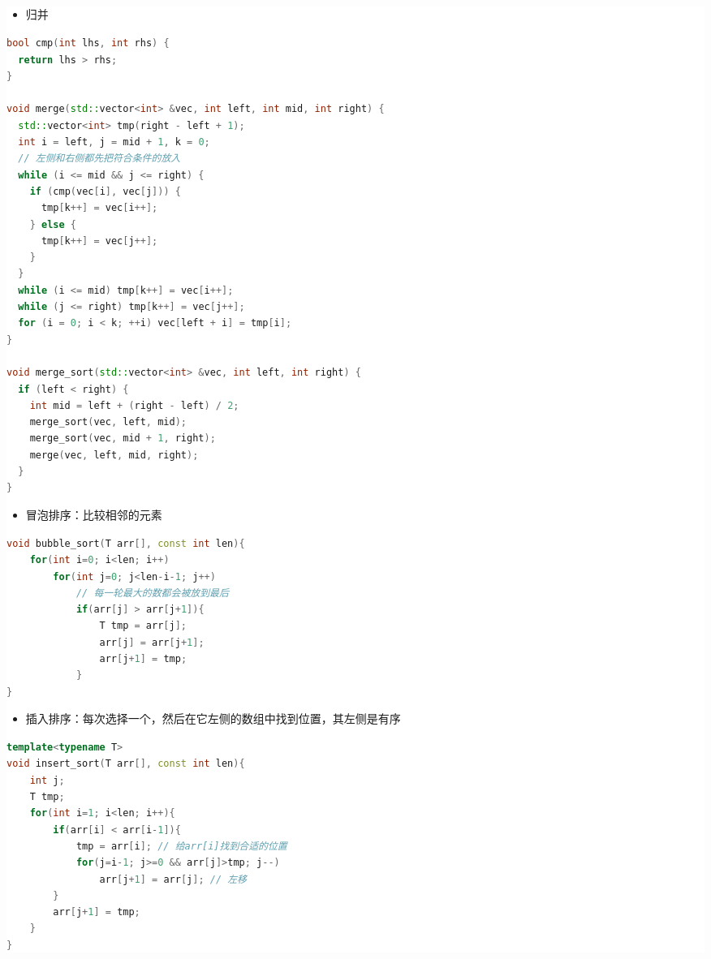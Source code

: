 - 归并

```cpp
bool cmp(int lhs, int rhs) {
  return lhs > rhs;
}

void merge(std::vector<int> &vec, int left, int mid, int right) {
  std::vector<int> tmp(right - left + 1);
  int i = left, j = mid + 1, k = 0;
  // 左侧和右侧都先把符合条件的放入
  while (i <= mid && j <= right) {
    if (cmp(vec[i], vec[j])) {
      tmp[k++] = vec[i++];
    } else {
      tmp[k++] = vec[j++];
    }
  }
  while (i <= mid) tmp[k++] = vec[i++];
  while (j <= right) tmp[k++] = vec[j++];
  for (i = 0; i < k; ++i) vec[left + i] = tmp[i];
}

void merge_sort(std::vector<int> &vec, int left, int right) {
  if (left < right) {
    int mid = left + (right - left) / 2;
    merge_sort(vec, left, mid);
    merge_sort(vec, mid + 1, right);
    merge(vec, left, mid, right);
  }
}
```

- 冒泡排序：比较相邻的元素

```cpp
void bubble_sort(T arr[], const int len){
    for(int i=0; i<len; i++)
        for(int j=0; j<len-i-1; j++)
            // 每一轮最大的数都会被放到最后
            if(arr[j] > arr[j+1]){
                T tmp = arr[j];
                arr[j] = arr[j+1];
                arr[j+1] = tmp;
            }
}
```

- 插入排序：每次选择一个，然后在它左侧的数组中找到位置，其左侧是有序

```cpp
template<typename T>
void insert_sort(T arr[], const int len){
    int j;
    T tmp;
    for(int i=1; i<len; i++){
        if(arr[i] < arr[i-1]){
            tmp = arr[i]; // 给arr[i]找到合适的位置
            for(j=i-1; j>=0 && arr[j]>tmp; j--)
                arr[j+1] = arr[j]; // 左移
        }
        arr[j+1] = tmp;
    }
}
```
